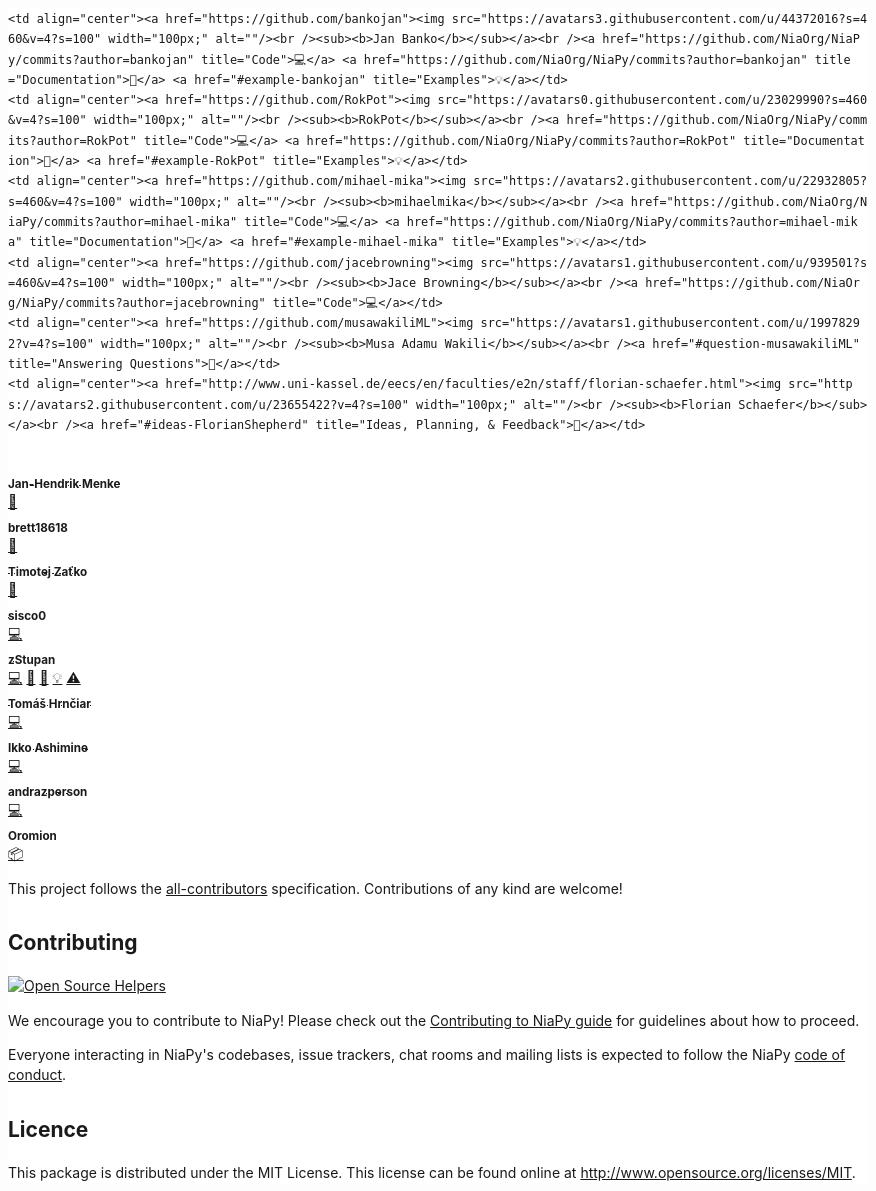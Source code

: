     <td align="center"><a href="https://github.com/bankojan"><img src="https://avatars3.githubusercontent.com/u/44372016?s=460&v=4?s=100" width="100px;" alt=""/><br /><sub><b>Jan Banko</b></sub></a><br /><a href="https://github.com/NiaOrg/NiaPy/commits?author=bankojan" title="Code">💻</a> <a href="https://github.com/NiaOrg/NiaPy/commits?author=bankojan" title="Documentation">📖</a> <a href="#example-bankojan" title="Examples">💡</a></td>
    <td align="center"><a href="https://github.com/RokPot"><img src="https://avatars0.githubusercontent.com/u/23029990?s=460&v=4?s=100" width="100px;" alt=""/><br /><sub><b>RokPot</b></sub></a><br /><a href="https://github.com/NiaOrg/NiaPy/commits?author=RokPot" title="Code">💻</a> <a href="https://github.com/NiaOrg/NiaPy/commits?author=RokPot" title="Documentation">📖</a> <a href="#example-RokPot" title="Examples">💡</a></td>
    <td align="center"><a href="https://github.com/mihael-mika"><img src="https://avatars2.githubusercontent.com/u/22932805?s=460&v=4?s=100" width="100px;" alt=""/><br /><sub><b>mihaelmika</b></sub></a><br /><a href="https://github.com/NiaOrg/NiaPy/commits?author=mihael-mika" title="Code">💻</a> <a href="https://github.com/NiaOrg/NiaPy/commits?author=mihael-mika" title="Documentation">📖</a> <a href="#example-mihael-mika" title="Examples">💡</a></td>
    <td align="center"><a href="https://github.com/jacebrowning"><img src="https://avatars1.githubusercontent.com/u/939501?s=460&v=4?s=100" width="100px;" alt=""/><br /><sub><b>Jace Browning</b></sub></a><br /><a href="https://github.com/NiaOrg/NiaPy/commits?author=jacebrowning" title="Code">💻</a></td>
    <td align="center"><a href="https://github.com/musawakiliML"><img src="https://avatars1.githubusercontent.com/u/19978292?v=4?s=100" width="100px;" alt=""/><br /><sub><b>Musa Adamu Wakili</b></sub></a><br /><a href="#question-musawakiliML" title="Answering Questions">💬</a></td>
    <td align="center"><a href="http://www.uni-kassel.de/eecs/en/faculties/e2n/staff/florian-schaefer.html"><img src="https://avatars2.githubusercontent.com/u/23655422?v=4?s=100" width="100px;" alt=""/><br /><sub><b>Florian Schaefer</b></sub></a><br /><a href="#ideas-FlorianShepherd" title="Ideas, Planning, & Feedback">🤔</a></td>
  </tr>
  <tr>
    <td align="center"><a href="http://www.jhmenke.de"><img src="https://avatars0.githubusercontent.com/u/25080218?v=4?s=100" width="100px;" alt=""/><br /><sub><b>Jan-Hendrik Menke</b></sub></a><br /><a href="#question-jhmenke" title="Answering Questions">💬</a></td>
    <td align="center"><a href="https://github.com/brett18618"><img src="https://avatars2.githubusercontent.com/u/44141573?v=4?s=100" width="100px;" alt=""/><br /><sub><b>brett18618</b></sub></a><br /><a href="#question-brett18618" title="Answering Questions">💬</a></td>
    <td align="center"><a href="http://timzatko.eu"><img src="https://avatars2.githubusercontent.com/u/11925394?v=4?s=100" width="100px;" alt=""/><br /><sub><b>Timotej Zaťko</b></sub></a><br /><a href="https://github.com/NiaOrg/NiaPy/issues?q=author%3Atimzatko" title="Bug reports">🐛</a></td>
    <td align="center"><a href="https://github.com/sisco0"><img src="https://avatars0.githubusercontent.com/u/25695302?v=4?s=100" width="100px;" alt=""/><br /><sub><b>sisco0</b></sub></a><br /><a href="https://github.com/NiaOrg/NiaPy/commits?author=sisco0" title="Code">💻</a></td>
    <td align="center"><a href="https://github.com/zStupan"><img src="https://avatars.githubusercontent.com/u/48752988?v=4?s=100" width="100px;" alt=""/><br /><sub><b>zStupan</b></sub></a><br /><a href="https://github.com/NiaOrg/NiaPy/commits?author=zStupan" title="Code">💻</a> <a href="https://github.com/NiaOrg/NiaPy/issues?q=author%3AzStupan" title="Bug reports">🐛</a> <a href="https://github.com/NiaOrg/NiaPy/commits?author=zStupan" title="Documentation">📖</a> <a href="#example-zStupan" title="Examples">💡</a> <a href="https://github.com/NiaOrg/NiaPy/commits?author=zStupan" title="Tests">⚠️</a></td>
    <td align="center"><a href="https://github.com/hrnciar"><img src="https://avatars.githubusercontent.com/u/13086088?v=4?s=100" width="100px;" alt=""/><br /><sub><b>Tomáš Hrnčiar</b></sub></a><br /><a href="https://github.com/NiaOrg/NiaPy/commits?author=hrnciar" title="Code">💻</a></td>
    <td align="center"><a href="https://bandism.net/"><img src="https://avatars.githubusercontent.com/u/22633385?v=4?s=100" width="100px;" alt=""/><br /><sub><b>Ikko Ashimine</b></sub></a><br /><a href="https://github.com/NiaOrg/NiaPy/commits?author=eltociear" title="Code">💻</a></td>
  </tr>
  <tr>
    <td align="center"><a href="https://github.com/andrazperson"><img src="https://avatars.githubusercontent.com/u/32928199?v=4?s=100" width="100px;" alt=""/><br /><sub><b>andrazperson</b></sub></a><br /><a href="https://github.com/NiaOrg/NiaPy/commits?author=andrazperson" title="Code">💻</a></td>
    <td align="center"><a href="http://carlosal1015.github.io"><img src="https://avatars.githubusercontent.com/u/21283014?v=4?s=100" width="100px;" alt=""/><br /><sub><b>Oromion</b></sub></a><br /><a href="#platform-carlosal1015" title="Packaging/porting to new platform">📦</a></td>
  </tr>
</table>






This project follows the [all-contributors](https://github.com/all-contributors/all-contributors) specification. Contributions of any kind are welcome!

## Contributing

[![Open Source Helpers](https://www.codetriage.com/niaorg/niapy/badges/users.svg)](https://www.codetriage.com/niaorg/niapy)

We encourage you to contribute to NiaPy! Please check out the [Contributing to NiaPy guide](CONTRIBUTING.md) for guidelines about how to proceed.

Everyone interacting in NiaPy's codebases, issue trackers, chat rooms and mailing lists is expected to follow the NiaPy [code of conduct](CODE_OF_CONDUCT.md).

## Licence

This package is distributed under the MIT License. This license can be found online at <http://www.opensource.org/licenses/MIT>.

